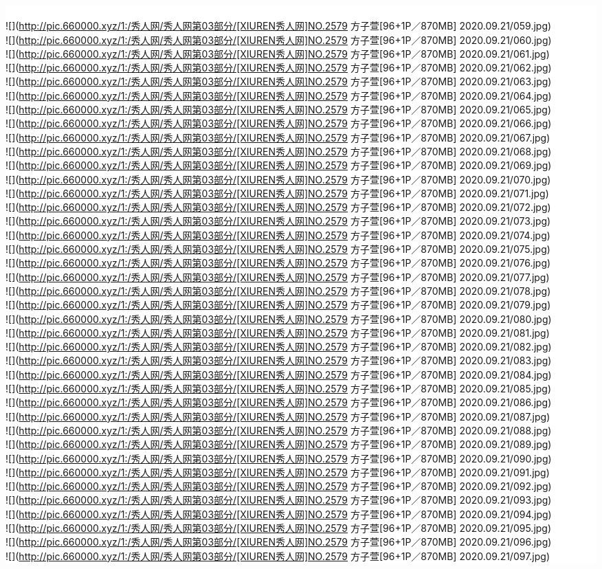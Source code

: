 <br>![](http://pic.660000.xyz/1:/秀人网/秀人网第03部分/[XIUREN秀人网]NO.2579 方子萱[96+1P／870MB] 2020.09.21/059.jpg) <br>![](http://pic.660000.xyz/1:/秀人网/秀人网第03部分/[XIUREN秀人网]NO.2579 方子萱[96+1P／870MB] 2020.09.21/060.jpg) <br>![](http://pic.660000.xyz/1:/秀人网/秀人网第03部分/[XIUREN秀人网]NO.2579 方子萱[96+1P／870MB] 2020.09.21/061.jpg) <br>![](http://pic.660000.xyz/1:/秀人网/秀人网第03部分/[XIUREN秀人网]NO.2579 方子萱[96+1P／870MB] 2020.09.21/062.jpg) <br>![](http://pic.660000.xyz/1:/秀人网/秀人网第03部分/[XIUREN秀人网]NO.2579 方子萱[96+1P／870MB] 2020.09.21/063.jpg) <br>![](http://pic.660000.xyz/1:/秀人网/秀人网第03部分/[XIUREN秀人网]NO.2579 方子萱[96+1P／870MB] 2020.09.21/064.jpg) <br>![](http://pic.660000.xyz/1:/秀人网/秀人网第03部分/[XIUREN秀人网]NO.2579 方子萱[96+1P／870MB] 2020.09.21/065.jpg) <br>![](http://pic.660000.xyz/1:/秀人网/秀人网第03部分/[XIUREN秀人网]NO.2579 方子萱[96+1P／870MB] 2020.09.21/066.jpg) <br>![](http://pic.660000.xyz/1:/秀人网/秀人网第03部分/[XIUREN秀人网]NO.2579 方子萱[96+1P／870MB] 2020.09.21/067.jpg) <br>![](http://pic.660000.xyz/1:/秀人网/秀人网第03部分/[XIUREN秀人网]NO.2579 方子萱[96+1P／870MB] 2020.09.21/068.jpg) <br>![](http://pic.660000.xyz/1:/秀人网/秀人网第03部分/[XIUREN秀人网]NO.2579 方子萱[96+1P／870MB] 2020.09.21/069.jpg) <br>![](http://pic.660000.xyz/1:/秀人网/秀人网第03部分/[XIUREN秀人网]NO.2579 方子萱[96+1P／870MB] 2020.09.21/070.jpg) <br>![](http://pic.660000.xyz/1:/秀人网/秀人网第03部分/[XIUREN秀人网]NO.2579 方子萱[96+1P／870MB] 2020.09.21/071.jpg) <br>![](http://pic.660000.xyz/1:/秀人网/秀人网第03部分/[XIUREN秀人网]NO.2579 方子萱[96+1P／870MB] 2020.09.21/072.jpg) <br>![](http://pic.660000.xyz/1:/秀人网/秀人网第03部分/[XIUREN秀人网]NO.2579 方子萱[96+1P／870MB] 2020.09.21/073.jpg) <br>![](http://pic.660000.xyz/1:/秀人网/秀人网第03部分/[XIUREN秀人网]NO.2579 方子萱[96+1P／870MB] 2020.09.21/074.jpg) <br>![](http://pic.660000.xyz/1:/秀人网/秀人网第03部分/[XIUREN秀人网]NO.2579 方子萱[96+1P／870MB] 2020.09.21/075.jpg) <br>![](http://pic.660000.xyz/1:/秀人网/秀人网第03部分/[XIUREN秀人网]NO.2579 方子萱[96+1P／870MB] 2020.09.21/076.jpg) <br>![](http://pic.660000.xyz/1:/秀人网/秀人网第03部分/[XIUREN秀人网]NO.2579 方子萱[96+1P／870MB] 2020.09.21/077.jpg) <br>![](http://pic.660000.xyz/1:/秀人网/秀人网第03部分/[XIUREN秀人网]NO.2579 方子萱[96+1P／870MB] 2020.09.21/078.jpg) <br>![](http://pic.660000.xyz/1:/秀人网/秀人网第03部分/[XIUREN秀人网]NO.2579 方子萱[96+1P／870MB] 2020.09.21/079.jpg) <br>![](http://pic.660000.xyz/1:/秀人网/秀人网第03部分/[XIUREN秀人网]NO.2579 方子萱[96+1P／870MB] 2020.09.21/080.jpg) <br>![](http://pic.660000.xyz/1:/秀人网/秀人网第03部分/[XIUREN秀人网]NO.2579 方子萱[96+1P／870MB] 2020.09.21/081.jpg) <br>![](http://pic.660000.xyz/1:/秀人网/秀人网第03部分/[XIUREN秀人网]NO.2579 方子萱[96+1P／870MB] 2020.09.21/082.jpg) <br>![](http://pic.660000.xyz/1:/秀人网/秀人网第03部分/[XIUREN秀人网]NO.2579 方子萱[96+1P／870MB] 2020.09.21/083.jpg) <br>![](http://pic.660000.xyz/1:/秀人网/秀人网第03部分/[XIUREN秀人网]NO.2579 方子萱[96+1P／870MB] 2020.09.21/084.jpg) <br>![](http://pic.660000.xyz/1:/秀人网/秀人网第03部分/[XIUREN秀人网]NO.2579 方子萱[96+1P／870MB] 2020.09.21/085.jpg) <br>![](http://pic.660000.xyz/1:/秀人网/秀人网第03部分/[XIUREN秀人网]NO.2579 方子萱[96+1P／870MB] 2020.09.21/086.jpg) <br>![](http://pic.660000.xyz/1:/秀人网/秀人网第03部分/[XIUREN秀人网]NO.2579 方子萱[96+1P／870MB] 2020.09.21/087.jpg) <br>![](http://pic.660000.xyz/1:/秀人网/秀人网第03部分/[XIUREN秀人网]NO.2579 方子萱[96+1P／870MB] 2020.09.21/088.jpg) <br>![](http://pic.660000.xyz/1:/秀人网/秀人网第03部分/[XIUREN秀人网]NO.2579 方子萱[96+1P／870MB] 2020.09.21/089.jpg) <br>![](http://pic.660000.xyz/1:/秀人网/秀人网第03部分/[XIUREN秀人网]NO.2579 方子萱[96+1P／870MB] 2020.09.21/090.jpg) <br>![](http://pic.660000.xyz/1:/秀人网/秀人网第03部分/[XIUREN秀人网]NO.2579 方子萱[96+1P／870MB] 2020.09.21/091.jpg) <br>![](http://pic.660000.xyz/1:/秀人网/秀人网第03部分/[XIUREN秀人网]NO.2579 方子萱[96+1P／870MB] 2020.09.21/092.jpg) <br>![](http://pic.660000.xyz/1:/秀人网/秀人网第03部分/[XIUREN秀人网]NO.2579 方子萱[96+1P／870MB] 2020.09.21/093.jpg) <br>![](http://pic.660000.xyz/1:/秀人网/秀人网第03部分/[XIUREN秀人网]NO.2579 方子萱[96+1P／870MB] 2020.09.21/094.jpg) <br>![](http://pic.660000.xyz/1:/秀人网/秀人网第03部分/[XIUREN秀人网]NO.2579 方子萱[96+1P／870MB] 2020.09.21/095.jpg) <br>![](http://pic.660000.xyz/1:/秀人网/秀人网第03部分/[XIUREN秀人网]NO.2579 方子萱[96+1P／870MB] 2020.09.21/096.jpg) <br>![](http://pic.660000.xyz/1:/秀人网/秀人网第03部分/[XIUREN秀人网]NO.2579 方子萱[96+1P／870MB] 2020.09.21/097.jpg) <br>